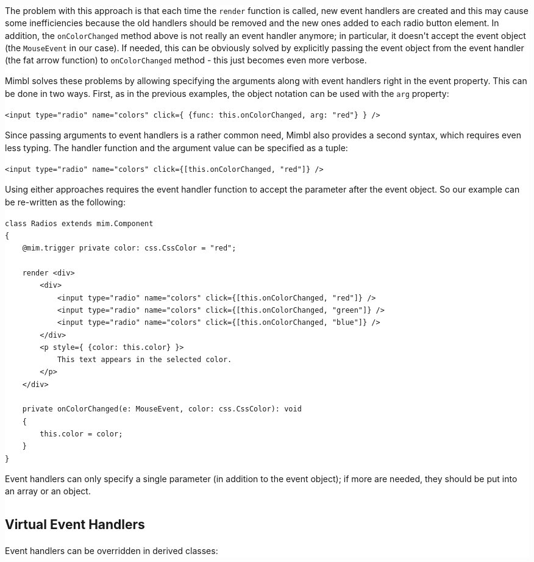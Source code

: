 The problem with this approach is that each time the `render` function is called, new event handlers are created and this may cause some inefficiencies because the old handlers should be removed and the new ones added to each radio button element. In addition, the `onColorChanged` method above is not really an event handler anymore; in particular, it doesn't accept the event object (the `MouseEvent` in our case). If needed, this can be obviously solved by explicitly passing the event object from the event handler (the fat arrow function) to `onColorChanged` method - this just becomes even more verbose.

Mimbl solves these problems by allowing specifying the arguments along with event handlers right in the event property. This can be done in two ways. First, as in the previous examples, the object notation can be used with the `arg` property:

```tsx
<input type="radio" name="colors" click={ {func: this.onColorChanged, arg: "red"} } />
```

Since passing arguments to event handlers is a rather common need, Mimbl also provides a second syntax, which requires even less typing. The handler function and the argument value can be specified as a tuple:

```tsx
<input type="radio" name="colors" click={[this.onColorChanged, "red"]} />
```

Using either approaches requires the event handler function to accept the parameter after the event object. So our example can be re-written as the following:

```tsx
class Radios extends mim.Component
{
    @mim.trigger private color: css.CssColor = "red";

    render <div>
        <div>
            <input type="radio" name="colors" click={[this.onColorChanged, "red"]} />
            <input type="radio" name="colors" click={[this.onColorChanged, "green"]} />
            <input type="radio" name="colors" click={[this.onColorChanged, "blue"]} />
        </div>
        <p style={ {color: this.color} }>
            This text appears in the selected color.
        </p>
    </div>

    private onColorChanged(e: MouseEvent, color: css.CssColor): void
    {
        this.color = color;
    }
}
```

Event handlers can only specify a single parameter (in addition to the event object); if more are needed, they should be put into an array or an object.

## Virtual Event Handlers
Event handlers can be overridden in derived classes:
